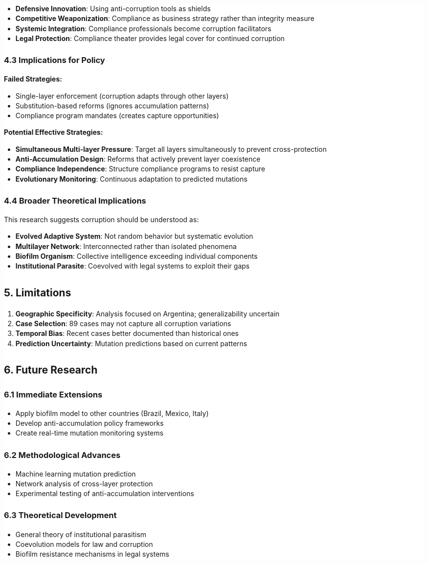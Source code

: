 - **Defensive Innovation**: Using anti-corruption tools as shields
- **Competitive Weaponization**: Compliance as business strategy rather than integrity measure
- **Systemic Integration**: Compliance professionals become corruption facilitators
- **Legal Protection**: Compliance theater provides legal cover for continued corruption

### 4.3 Implications for Policy

**Failed Strategies:**
- Single-layer enforcement (corruption adapts through other layers)
- Substitution-based reforms (ignores accumulation patterns)
- Compliance program mandates (creates capture opportunities)

**Potential Effective Strategies:**
- **Simultaneous Multi-layer Pressure**: Target all layers simultaneously to prevent cross-protection
- **Anti-Accumulation Design**: Reforms that actively prevent layer coexistence
- **Compliance Independence**: Structure compliance programs to resist capture
- **Evolutionary Monitoring**: Continuous adaptation to predicted mutations

### 4.4 Broader Theoretical Implications

This research suggests corruption should be understood as:
- **Evolved Adaptive System**: Not random behavior but systematic evolution
- **Multilayer Network**: Interconnected rather than isolated phenomena
- **Biofilm Organism**: Collective intelligence exceeding individual components
- **Institutional Parasite**: Coevolved with legal systems to exploit their gaps

## 5. Limitations

1. **Geographic Specificity**: Analysis focused on Argentina; generalizability uncertain
2. **Case Selection**: 89 cases may not capture all corruption variations
3. **Temporal Bias**: Recent cases better documented than historical ones
4. **Prediction Uncertainty**: Mutation predictions based on current patterns

## 6. Future Research

### 6.1 Immediate Extensions
- Apply biofilm model to other countries (Brazil, Mexico, Italy)
- Develop anti-accumulation policy frameworks
- Create real-time mutation monitoring systems

### 6.2 Methodological Advances
- Machine learning mutation prediction
- Network analysis of cross-layer protection
- Experimental testing of anti-accumulation interventions

### 6.3 Theoretical Development
- General theory of institutional parasitism
- Coevolution models for law and corruption
- Biofilm resistance mechanisms in legal systems
